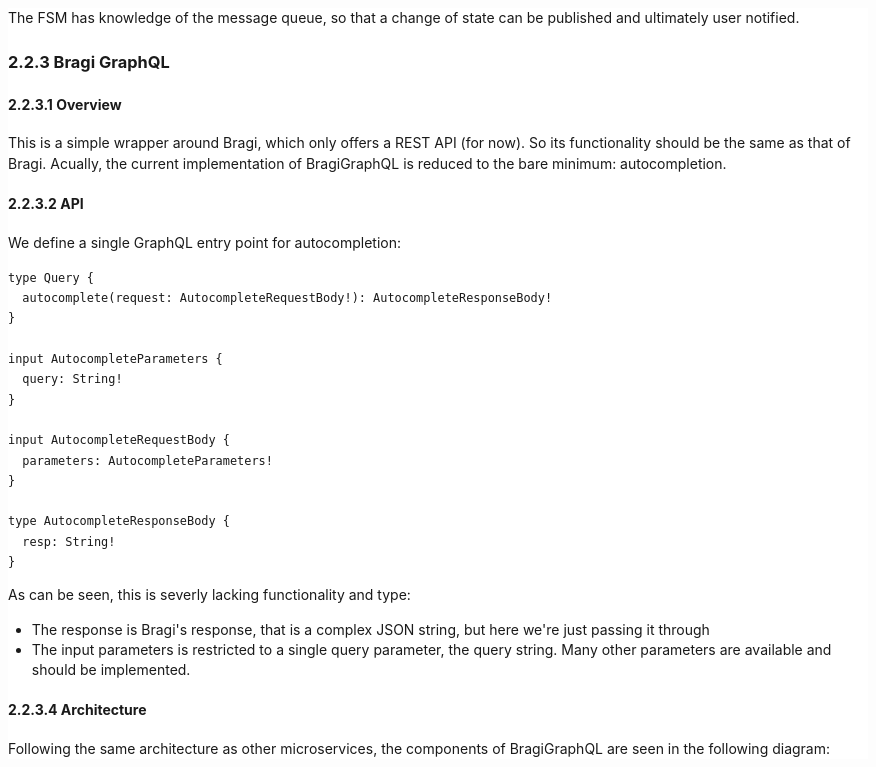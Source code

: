 The FSM has knowledge of the message queue, so that a change of state can be published and
ultimately user notified.


### 2.2.3 Bragi GraphQL

#### 2.2.3.1 Overview

This is a simple wrapper around Bragi, which only offers a REST API (for now). So its functionality
should be the same as that of Bragi. Acually, the current implementation of BragiGraphQL is reduced
to the bare minimum: autocompletion.

#### 2.2.3.2 API

We define a single GraphQL entry point for autocompletion:

```
type Query {
  autocomplete(request: AutocompleteRequestBody!): AutocompleteResponseBody!
}

input AutocompleteParameters {
  query: String!
}

input AutocompleteRequestBody {
  parameters: AutocompleteParameters!
}

type AutocompleteResponseBody {
  resp: String!
}
```

As can be seen, this is severly lacking functionality and type:
- The response is Bragi's response, that is a complex JSON string, but here we're just passing it
  through
- The input parameters is restricted to a single query parameter, the query string. Many other
  parameters are available and should be implemented.


#### 2.2.3.4 Architecture

Following the same architecture as other microservices, the components of BragiGraphQL are seen in
the following diagram:
